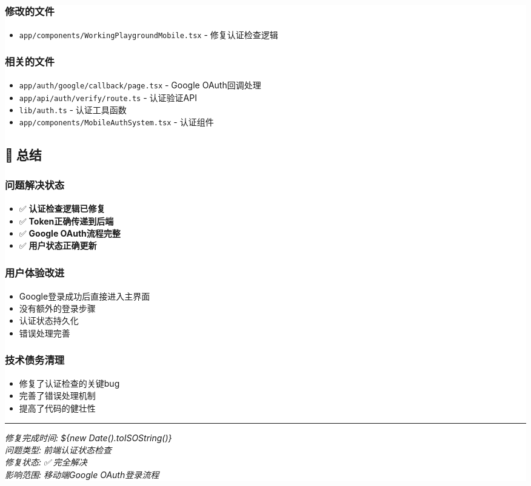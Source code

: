 ### 修改的文件
- `app/components/WorkingPlaygroundMobile.tsx` - 修复认证检查逻辑

### 相关的文件
- `app/auth/google/callback/page.tsx` - Google OAuth回调处理
- `app/api/auth/verify/route.ts` - 认证验证API
- `lib/auth.ts` - 认证工具函数
- `app/components/MobileAuthSystem.tsx` - 认证组件

## 🎉 总结

### 问题解决状态
- ✅ **认证检查逻辑已修复**
- ✅ **Token正确传递到后端**
- ✅ **Google OAuth流程完整**
- ✅ **用户状态正确更新**

### 用户体验改进
- Google登录成功后直接进入主界面
- 没有额外的登录步骤
- 认证状态持久化
- 错误处理完善

### 技术债务清理
- 修复了认证检查的关键bug
- 完善了错误处理机制
- 提高了代码的健壮性

---

*修复完成时间: ${new Date().toISOString()}*  
*问题类型: 前端认证状态检查*  
*修复状态: ✅ 完全解决*  
*影响范围: 移动端Google OAuth登录流程* 